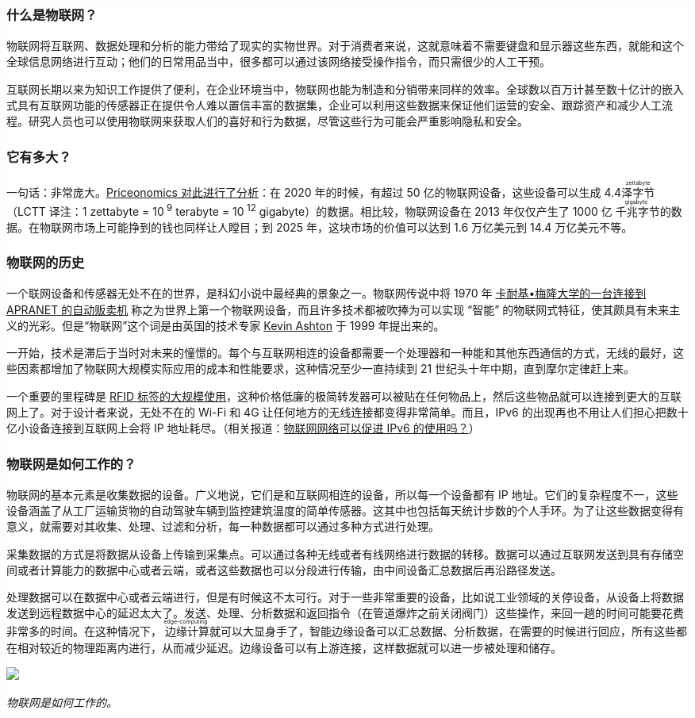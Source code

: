 
### 什么是物联网？


物联网将互联网、数据处理和分析的能力带给了现实的实物世界。对于消费者来说，这就意味着不需要键盘和显示器这些东西，就能和这个全球信息网络进行互动；他们的日常用品当中，很多都可以通过该网络接受操作指令，而只需很少的人工干预。


互联网长期以来为知识工作提供了便利，在企业环境当中，物联网也能为制造和分销带来同样的效率。全球数以百万计甚至数十亿计的嵌入式具有互联网功能的传感器正在提供令人难以置信丰富的数据集，企业可以利用这些数据来保证他们运营的安全、跟踪资产和减少人工流程。研究人员也可以使用物联网来获取人们的喜好和行为数据，尽管这些行为可能会严重影响隐私和安全。


### 它有多大？


一句话：非常庞大。[Priceonomics 对此进行了分析](https://priceonomics.com/the-iot-data-explosion-how-big-is-the-iot-data/)：在 2020 年的时候，有超过 50 亿的物联网设备，这些设备可以生成 4.4 <ruby> 泽字节 <rt>  zettabyte </rt></ruby>（LCTT 译注：1 zettabyte = 10<sup> 9</sup> terabyte = 10<sup> 12</sup> gigabyte）的数据。相比较，物联网设备在 2013 年仅仅产生了 1000 亿<ruby> 千兆字节 <rt>  gigabyte </rt></ruby>的数据。在物联网市场上可能挣到的钱也同样让人瞠目；到 2025 年，这块市场的价值可以达到 1.6 万亿美元到 14.4 万亿美元不等。


### 物联网的历史


一个联网设备和传感器无处不在的世界，是科幻小说中最经典的景象之一。物联网传说中将 1970 年 [卡耐基•梅隆大学的一台连接到 APRANET 的自动贩卖机](https://www.machinedesign.com/automation-iiot/article/21836968/iot-started-with-a-vending-machine) 称之为世界上第一个物联网设备，而且许多技术都被吹捧为可以实现 “智能” 的物联网式特征，使其颇具有未来主义的光彩。但是“物联网”这个词是由英国的技术专家 [Kevin Ashton](https://www.visioncritical.com/blog/kevin-ashton-internet-of-things) 于 1999 年提出来的。


一开始，技术是滞后于当时对未来的憧憬的。每个与互联网相连的设备都需要一个处理器和一种能和其他东西通信的方式，无线的最好，这些因素都增加了物联网大规模实际应用的成本和性能要求，这种情况至少一直持续到 21 世纪头十年中期，直到摩尔定律赶上来。


一个重要的里程碑是 [RFID 标签的大规模使用](https://www.networkworld.com/article/2319384/rfid-readers-route-tag-traffic.html)，这种价格低廉的极简转发器可以被贴在任何物品上，然后这些物品就可以连接到更大的互联网上了。对于设计者来说，无处不在的 Wi-Fi 和 4G 让任何地方的无线连接都变得非常简单。而且，IPv6 的出现再也不用让人们担心把数十亿小设备连接到互联网上会将 IP 地址耗尽。（相关报道：[物联网网络可以促进 IPv6 的使用吗？](https://www.networkworld.com/article/3338106/can-iot-networking-drive-adoption-of-ipv6.html)）


### 物联网是如何工作的？


物联网的基本元素是收集数据的设备。广义地说，它们是和互联网相连的设备，所以每一个设备都有 IP 地址。它们的复杂程度不一，这些设备涵盖了从工厂运输货物的自动驾驶车辆到监控建筑温度的简单传感器。这其中也包括每天统计步数的个人手环。为了让这些数据变得有意义，就需要对其收集、处理、过滤和分析，每一种数据都可以通过多种方式进行处理。


采集数据的方式是将数据从设备上传输到采集点。可以通过各种无线或者有线网络进行数据的转移。数据可以通过互联网发送到具有存储空间或者计算能力的数据中心或者云端，或者这些数据也可以分段进行传输，由中间设备汇总数据后再沿路径发送。


处理数据可以在数据中心或者云端进行，但是有时候这不太可行。对于一些非常重要的设备，比如说工业领域的关停设备，从设备上将数据发送到远程数据中心的延迟太大了。发送、处理、分析数据和返回指令（在管道爆炸之前关闭阀门）这些操作，来回一趟的时间可能要花费非常多的时间。在这种情况下，<ruby> 边缘计算 <rt>  edge-computing </rt></ruby>就可以大显身手了，智能边缘设备可以汇总数据、分析数据，在需要的时候进行回应，所有这些都在相对较近的物理距离内进行，从而减少延迟。边缘设备可以有上游连接，这样数据就可以进一步被处理和储存。


![](/data/attachment/album/202007/13/144621o1iyzi1w83zy88y1.jpg)


*物联网是如何工作的。*
